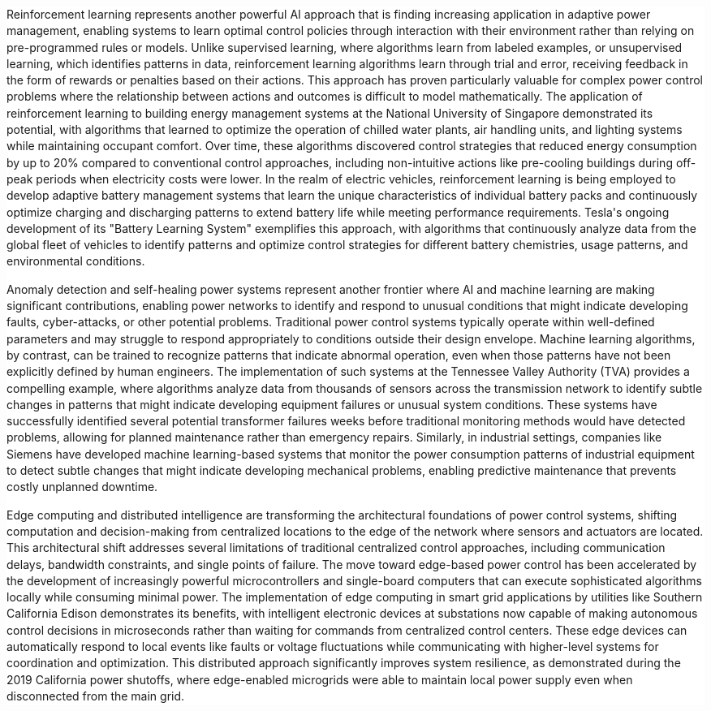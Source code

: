 Reinforcement learning represents another powerful AI approach that is finding increasing application in adaptive power management, enabling systems to learn optimal control policies through interaction with their environment rather than relying on pre-programmed rules or models. Unlike supervised learning, where algorithms learn from labeled examples, or unsupervised learning, which identifies patterns in data, reinforcement learning algorithms learn through trial and error, receiving feedback in the form of rewards or penalties based on their actions. This approach has proven particularly valuable for complex power control problems where the relationship between actions and outcomes is difficult to model mathematically. The application of reinforcement learning to building energy management systems at the National University of Singapore demonstrated its potential, with algorithms that learned to optimize the operation of chilled water plants, air handling units, and lighting systems while maintaining occupant comfort. Over time, these algorithms discovered control strategies that reduced energy consumption by up to 20% compared to conventional control approaches, including non-intuitive actions like pre-cooling buildings during off-peak periods when electricity costs were lower. In the realm of electric vehicles, reinforcement learning is being employed to develop adaptive battery management systems that learn the unique characteristics of individual battery packs and continuously optimize charging and discharging patterns to extend battery life while meeting performance requirements. Tesla's ongoing development of its "Battery Learning System" exemplifies this approach, with algorithms that continuously analyze data from the global fleet of vehicles to identify patterns and optimize control strategies for different battery chemistries, usage patterns, and environmental conditions.

Anomaly detection and self-healing power systems represent another frontier where AI and machine learning are making significant contributions, enabling power networks to identify and respond to unusual conditions that might indicate developing faults, cyber-attacks, or other potential problems. Traditional power control systems typically operate within well-defined parameters and may struggle to respond appropriately to conditions outside their design envelope. Machine learning algorithms, by contrast, can be trained to recognize patterns that indicate abnormal operation, even when those patterns have not been explicitly defined by human engineers. The implementation of such systems at the Tennessee Valley Authority (TVA) provides a compelling example, where algorithms analyze data from thousands of sensors across the transmission network to identify subtle changes in patterns that might indicate developing equipment failures or unusual system conditions. These systems have successfully identified several potential transformer failures weeks before traditional monitoring methods would have detected problems, allowing for planned maintenance rather than emergency repairs. Similarly, in industrial settings, companies like Siemens have developed machine learning-based systems that monitor the power consumption patterns of industrial equipment to detect subtle changes that might indicate developing mechanical problems, enabling predictive maintenance that prevents costly unplanned downtime.

Edge computing and distributed intelligence are transforming the architectural foundations of power control systems, shifting computation and decision-making from centralized locations to the edge of the network where sensors and actuators are located. This architectural shift addresses several limitations of traditional centralized control approaches, including communication delays, bandwidth constraints, and single points of failure. The move toward edge-based power control has been accelerated by the development of increasingly powerful microcontrollers and single-board computers that can execute sophisticated algorithms locally while consuming minimal power. The implementation of edge computing in smart grid applications by utilities like Southern California Edison demonstrates its benefits, with intelligent electronic devices at substations now capable of making autonomous control decisions in microseconds rather than waiting for commands from centralized control centers. These edge devices can automatically respond to local events like faults or voltage fluctuations while communicating with higher-level systems for coordination and optimization. This distributed approach significantly improves system resilience, as demonstrated during the 2019 California power shutoffs, where edge-enabled microgrids were able to maintain local power supply even when disconnected from the main grid.
